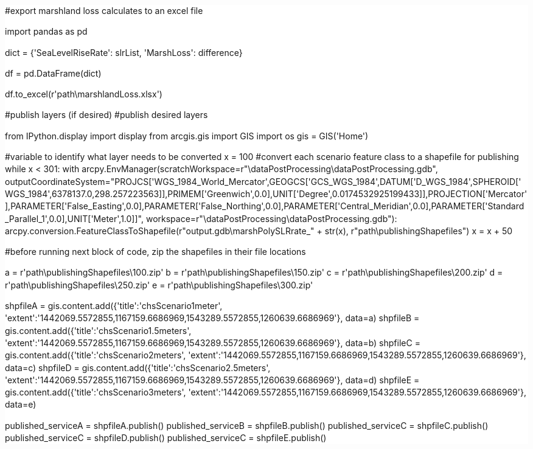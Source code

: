 #export marshland loss calculates to an excel file

import pandas as pd

dict = {'SeaLevelRiseRate': slrList, 'MarshLoss': difference}

df = pd.DataFrame(dict)

df.to_excel(r'path\marshlandLoss.xlsx')

#publish layers (if desired)
#publish desired layers

from IPython.display import display
from arcgis.gis import GIS
import os
gis = GIS('Home')

#variable to identify what layer needs to be converted
x = 100
#convert each scenario feature class to a shapefile for publishing
while x < 301:
    with arcpy.EnvManager(scratchWorkspace=r"\dataPostProcessing\dataPostProcessing.gdb", outputCoordinateSystem="PROJCS['WGS_1984_World_Mercator',GEOGCS['GCS_WGS_1984',DATUM['D_WGS_1984',SPHEROID['WGS_1984',6378137.0,298.257223563]],PRIMEM['Greenwich',0.0],UNIT['Degree',0.0174532925199433]],PROJECTION['Mercator'],PARAMETER['False_Easting',0.0],PARAMETER['False_Northing',0.0],PARAMETER['Central_Meridian',0.0],PARAMETER['Standard_Parallel_1',0.0],UNIT['Meter',1.0]]", workspace=r"\dataPostProcessing\dataPostProcessing.gdb"):
        arcpy.conversion.FeatureClassToShapefile(r"output.gdb\marshPolySLRrate_" + str(x), r"path\publishingShapefiles")
    x = x + 50
    
#before running next block of code, zip the shapefiles in their file locations

a = r'path\publishingShapefiles\100.zip'
b = r'path\publishingShapefiles\150.zip'
c = r'path\publishingShapefiles\200.zip'
d = r'path\publishingShapefiles\250.zip'
e = r'path\publishingShapefiles\300.zip'

shpfileA = gis.content.add({'title':'chsScenario1meter', 'extent':'1442069.5572855,1167159.6686969,1543289.5572855,1260639.6686969'}, data=a)
shpfileB = gis.content.add({'title':'chsScenario1.5meters', 'extent':'1442069.5572855,1167159.6686969,1543289.5572855,1260639.6686969'}, data=b)
shpfileC = gis.content.add({'title':'chsScenario2meters', 'extent':'1442069.5572855,1167159.6686969,1543289.5572855,1260639.6686969'}, data=c)
shpfileD = gis.content.add({'title':'chsScenario2.5meters', 'extent':'1442069.5572855,1167159.6686969,1543289.5572855,1260639.6686969'}, data=d)
shpfileE = gis.content.add({'title':'chsScenario3meters', 'extent':'1442069.5572855,1167159.6686969,1543289.5572855,1260639.6686969'}, data=e)

published_serviceA = shpfileA.publish()
published_serviceB = shpfileB.publish()
published_serviceC = shpfileC.publish()
published_serviceC = shpfileD.publish()
published_serviceC = shpfileE.publish()
